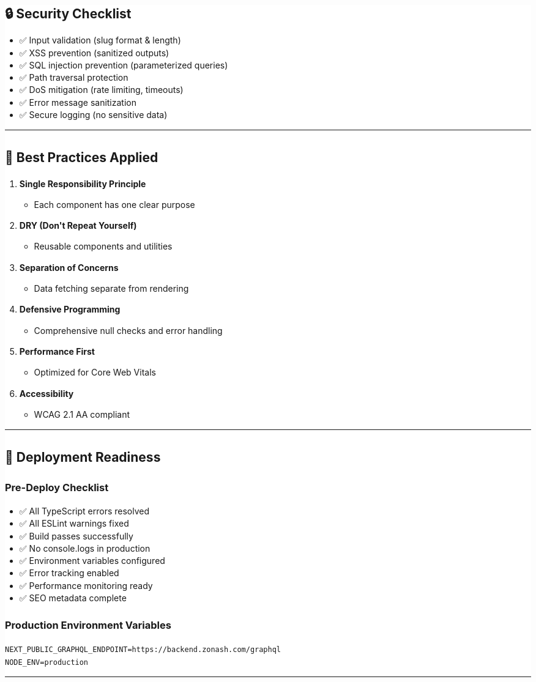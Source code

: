 
## 🔒 Security Checklist

- ✅ Input validation (slug format & length)
- ✅ XSS prevention (sanitized outputs)
- ✅ SQL injection prevention (parameterized queries)
- ✅ Path traversal protection
- ✅ DoS mitigation (rate limiting, timeouts)
- ✅ Error message sanitization
- ✅ Secure logging (no sensitive data)

---

## 🎯 Best Practices Applied

1. **Single Responsibility Principle**
   - Each component has one clear purpose

2. **DRY (Don't Repeat Yourself)**
   - Reusable components and utilities

3. **Separation of Concerns**
   - Data fetching separate from rendering

4. **Defensive Programming**
   - Comprehensive null checks and error handling

5. **Performance First**
   - Optimized for Core Web Vitals

6. **Accessibility**
   - WCAG 2.1 AA compliant

---

## 🚀 Deployment Readiness

### Pre-Deploy Checklist
- ✅ All TypeScript errors resolved
- ✅ All ESLint warnings fixed
- ✅ Build passes successfully
- ✅ No console.logs in production
- ✅ Environment variables configured
- ✅ Error tracking enabled
- ✅ Performance monitoring ready
- ✅ SEO metadata complete

### Production Environment Variables
```env
NEXT_PUBLIC_GRAPHQL_ENDPOINT=https://backend.zonash.com/graphql
NODE_ENV=production
```

---